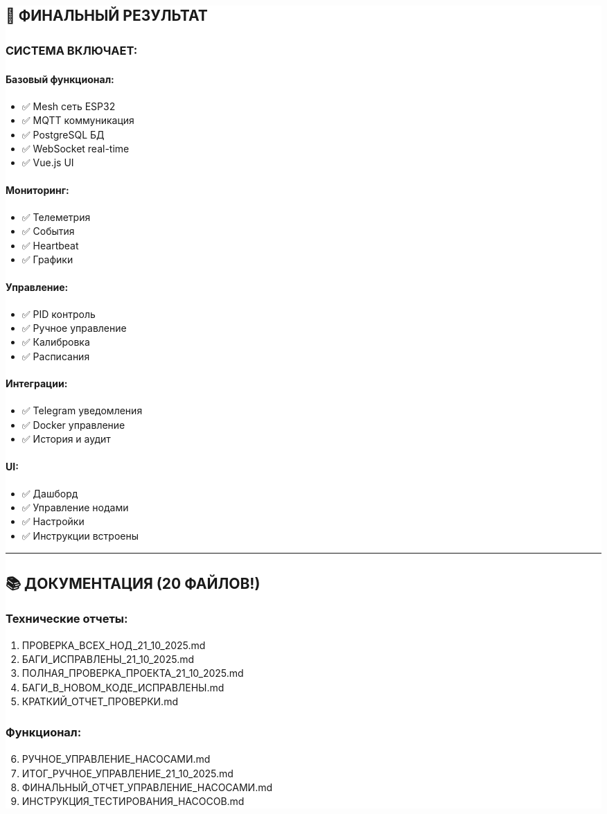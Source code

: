 
## 🎉 ФИНАЛЬНЫЙ РЕЗУЛЬТАТ

### **СИСТЕМА ВКЛЮЧАЕТ:**

#### Базовый функционал:
- ✅ Mesh сеть ESP32
- ✅ MQTT коммуникация
- ✅ PostgreSQL БД
- ✅ WebSocket real-time
- ✅ Vue.js UI

#### Мониторинг:
- ✅ Телеметрия
- ✅ События
- ✅ Heartbeat
- ✅ Графики

#### Управление:
- ✅ PID контроль
- ✅ Ручное управление
- ✅ Калибровка
- ✅ Расписания

#### Интеграции:
- ✅ Telegram уведомления
- ✅ Docker управление
- ✅ История и аудит

#### UI:
- ✅ Дашборд
- ✅ Управление нодами
- ✅ Настройки
- ✅ Инструкции встроены

---

## 📚 ДОКУМЕНТАЦИЯ (20 ФАЙЛОВ!)

### Технические отчеты:
1. ПРОВЕРКА_ВСЕХ_НОД_21_10_2025.md
2. БАГИ_ИСПРАВЛЕНЫ_21_10_2025.md
3. ПОЛНАЯ_ПРОВЕРКА_ПРОЕКТА_21_10_2025.md
4. БАГИ_В_НОВОМ_КОДЕ_ИСПРАВЛЕНЫ.md
5. КРАТКИЙ_ОТЧЕТ_ПРОВЕРКИ.md

### Функционал:
6. РУЧНОЕ_УПРАВЛЕНИЕ_НАСОСАМИ.md
7. ИТОГ_РУЧНОЕ_УПРАВЛЕНИЕ_21_10_2025.md
8. ФИНАЛЬНЫЙ_ОТЧЕТ_УПРАВЛЕНИЕ_НАСОСАМИ.md
9. ИНСТРУКЦИЯ_ТЕСТИРОВАНИЯ_НАСОСОВ.md
